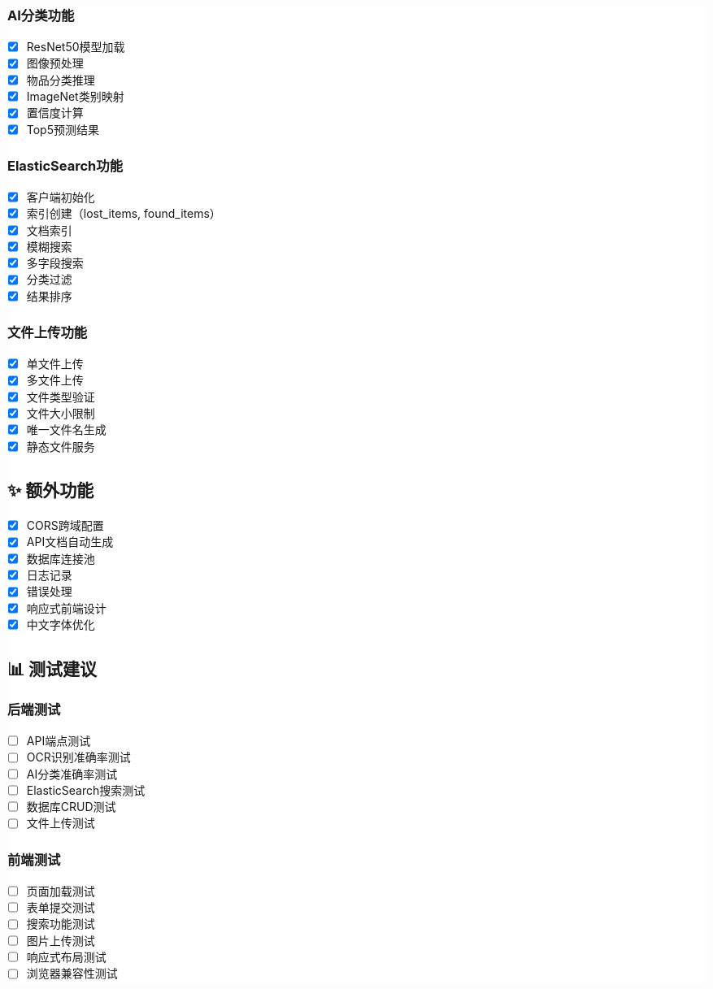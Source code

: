 ### AI分类功能
- [x] ResNet50模型加载
- [x] 图像预处理
- [x] 物品分类推理
- [x] ImageNet类别映射
- [x] 置信度计算
- [x] Top5预测结果

### ElasticSearch功能
- [x] 客户端初始化
- [x] 索引创建（lost_items, found_items）
- [x] 文档索引
- [x] 模糊搜索
- [x] 多字段搜索
- [x] 分类过滤
- [x] 结果排序

### 文件上传功能
- [x] 单文件上传
- [x] 多文件上传
- [x] 文件类型验证
- [x] 文件大小限制
- [x] 唯一文件名生成
- [x] 静态文件服务

## ✨ 额外功能

- [x] CORS跨域配置
- [x] API文档自动生成
- [x] 数据库连接池
- [x] 日志记录
- [x] 错误处理
- [x] 响应式前端设计
- [x] 中文字体优化

## 📊 测试建议

### 后端测试
- [ ] API端点测试
- [ ] OCR识别准确率测试
- [ ] AI分类准确率测试
- [ ] ElasticSearch搜索测试
- [ ] 数据库CRUD测试
- [ ] 文件上传测试

### 前端测试
- [ ] 页面加载测试
- [ ] 表单提交测试
- [ ] 搜索功能测试
- [ ] 图片上传测试
- [ ] 响应式布局测试
- [ ] 浏览器兼容性测试
